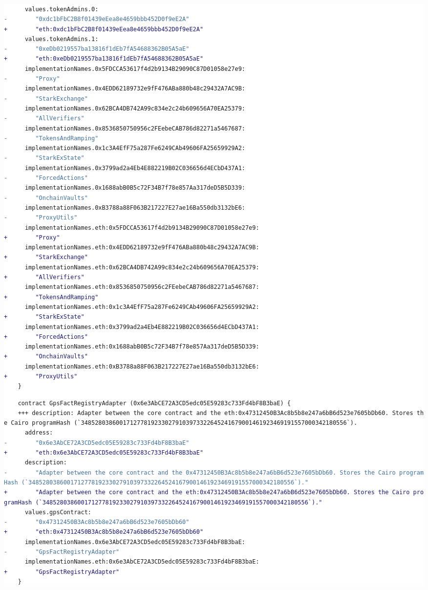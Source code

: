 ```diff
      values.tokenAdmins.0:
-        "0xdc1bFbC2B8f01439eEea8e4659bbb452D0f9eE2A"
+        "eth:0xdc1bFbC2B8f01439eEea8e4659bbb452D0f9eE2A"
      values.tokenAdmins.1:
-        "0xeDb0219557ba13816f1dEb7fA54688362B05A5aE"
+        "eth:0xeDb0219557ba13816f1dEb7fA54688362B05A5aE"
      implementationNames.0x5FDCCA53617f4d2b9134B29090C87D01058e27e9:
-        "Proxy"
      implementationNames.0x4EDD62189732e9fF476ABa880b48c29432A7AC9B:
-        "StarkExchange"
      implementationNames.0x62BCA4DB742A99c834e2c24b609656A70EA25379:
-        "AllVerifiers"
      implementationNames.0x8536850750956c2FEebeCAB786d82271a5467687:
-        "TokensAndRamping"
      implementationNames.0x1c3A4EfF75a287Fe6249CAb49606FA25659929A2:
-        "StarkExState"
      implementationNames.0x3799ad2a4Eb4E882219B02C036656d4ECbD437A1:
-        "ForcedActions"
      implementationNames.0x1688abB0B5c72F34B7f78e857Aa317deD5B5D339:
-        "OnchainVaults"
      implementationNames.0xB3788a88F063B217227E27ae16Ba550db3132bE6:
-        "ProxyUtils"
      implementationNames.eth:0x5FDCCA53617f4d2b9134B29090C87D01058e27e9:
+        "Proxy"
      implementationNames.eth:0x4EDD62189732e9fF476ABa880b48c29432A7AC9B:
+        "StarkExchange"
      implementationNames.eth:0x62BCA4DB742A99c834e2c24b609656A70EA25379:
+        "AllVerifiers"
      implementationNames.eth:0x8536850750956c2FEebeCAB786d82271a5467687:
+        "TokensAndRamping"
      implementationNames.eth:0x1c3A4EfF75a287Fe6249CAb49606FA25659929A2:
+        "StarkExState"
      implementationNames.eth:0x3799ad2a4Eb4E882219B02C036656d4ECbD437A1:
+        "ForcedActions"
      implementationNames.eth:0x1688abB0B5c72F34B7f78e857Aa317deD5B5D339:
+        "OnchainVaults"
      implementationNames.eth:0xB3788a88F063B217227E27ae16Ba550db3132bE6:
+        "ProxyUtils"
    }
```

```diff
    contract GpsFactRegistryAdapter (0x6e3AbCE72A3CD5edc05E59283c733Fd4bF8B3baE) {
    +++ description: Adapter between the core contract and the eth:0x47312450B3Ac8b5b8e247a6bB6d523e7605bDb60. Stores the Cairo programHash (`3485280386001712778192330279103973322645241679001461923469191557000342180556`).
      address:
-        "0x6e3AbCE72A3CD5edc05E59283c733Fd4bF8B3baE"
+        "eth:0x6e3AbCE72A3CD5edc05E59283c733Fd4bF8B3baE"
      description:
-        "Adapter between the core contract and the 0x47312450B3Ac8b5b8e247a6bB6d523e7605bDb60. Stores the Cairo programHash (`3485280386001712778192330279103973322645241679001461923469191557000342180556`)."
+        "Adapter between the core contract and the eth:0x47312450B3Ac8b5b8e247a6bB6d523e7605bDb60. Stores the Cairo programHash (`3485280386001712778192330279103973322645241679001461923469191557000342180556`)."
      values.gpsContract:
-        "0x47312450B3Ac8b5b8e247a6bB6d523e7605bDb60"
+        "eth:0x47312450B3Ac8b5b8e247a6bB6d523e7605bDb60"
      implementationNames.0x6e3AbCE72A3CD5edc05E59283c733Fd4bF8B3baE:
-        "GpsFactRegistryAdapter"
      implementationNames.eth:0x6e3AbCE72A3CD5edc05E59283c733Fd4bF8B3baE:
+        "GpsFactRegistryAdapter"
    }
```